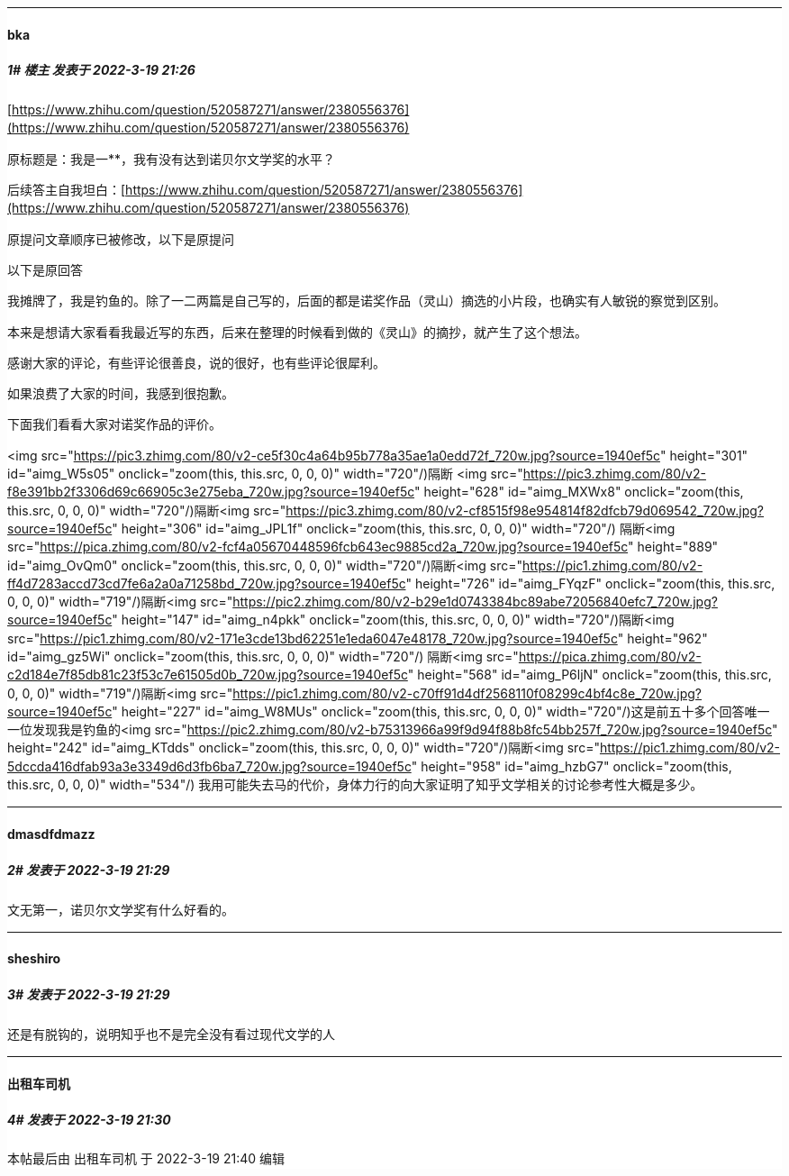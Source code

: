 

*****

####  bka  
##### 1#       楼主       发表于 2022-3-19 21:26

[https://www.zhihu.com/question/520587271/answer/2380556376](https://www.zhihu.com/question/520587271/answer/2380556376)

原标题是：我是一**，我有没有达到诺贝尔文学奖的水平？

后续答主自我坦白：[https://www.zhihu.com/question/520587271/answer/2380556376](https://www.zhihu.com/question/520587271/answer/2380556376)

原提问文章顺序已被修改，以下是原提问

以下是原回答

我摊牌了，我是钓鱼的。除了一二两篇是自己写的，后面的都是诺奖作品（灵山）摘选的小片段，也确实有人敏锐的察觉到区别。

本来是想请大家看看我最近写的东西，后来在整理的时候看到做的《灵山》的摘抄，就产生了这个想法。

感谢大家的评论，有些评论很善良，说的很好，也有些评论很犀利。

如果浪费了大家的时间，我感到很抱歉。

下面我们看看大家对诺奖作品的评价。

<img src="https://pic3.zhimg.com/80/v2-ce5f30c4a64b95b778a35ae1a0edd72f_720w.jpg?source=1940ef5c" height="301" id="aimg_W5s05" onclick="zoom(this, this.src, 0, 0, 0)" width="720"/)隔断
<img src="https://pic3.zhimg.com/80/v2-f8e391bb2f3306d69c66905c3e275eba_720w.jpg?source=1940ef5c" height="628" id="aimg_MXWx8" onclick="zoom(this, this.src, 0, 0, 0)" width="720"/)隔断<img src="https://pic3.zhimg.com/80/v2-cf8515f98e954814f82dfcb79d069542_720w.jpg?source=1940ef5c" height="306" id="aimg_JPL1f" onclick="zoom(this, this.src, 0, 0, 0)" width="720"/)
隔断<img src="https://pica.zhimg.com/80/v2-fcf4a05670448596fcb643ec9885cd2a_720w.jpg?source=1940ef5c" height="889" id="aimg_OvQm0" onclick="zoom(this, this.src, 0, 0, 0)" width="720"/)隔断<img src="https://pic1.zhimg.com/80/v2-ff4d7283accd73cd7fe6a2a0a71258bd_720w.jpg?source=1940ef5c" height="726" id="aimg_FYqzF" onclick="zoom(this, this.src, 0, 0, 0)" width="719"/)隔断<img src="https://pic2.zhimg.com/80/v2-b29e1d0743384bc89abe72056840efc7_720w.jpg?source=1940ef5c" height="147" id="aimg_n4pkk" onclick="zoom(this, this.src, 0, 0, 0)" width="720"/)隔断<img src="https://pic1.zhimg.com/80/v2-171e3cde13bd62251e1eda6047e48178_720w.jpg?source=1940ef5c" height="962" id="aimg_gz5Wi" onclick="zoom(this, this.src, 0, 0, 0)" width="720"/)
隔断<img src="https://pica.zhimg.com/80/v2-c2d184e7f85db81c23f53c7e61505d0b_720w.jpg?source=1940ef5c" height="568" id="aimg_P6ljN" onclick="zoom(this, this.src, 0, 0, 0)" width="719"/)隔断<img src="https://pic1.zhimg.com/80/v2-c70ff91d4df2568110f08299c4bf4c8e_720w.jpg?source=1940ef5c" height="227" id="aimg_W8MUs" onclick="zoom(this, this.src, 0, 0, 0)" width="720"/)这是前五十多个回答唯一一位发现我是钓鱼的<img src="https://pic2.zhimg.com/80/v2-b75313966a99f9d94f88b8fc54bb257f_720w.jpg?source=1940ef5c" height="242" id="aimg_KTdds" onclick="zoom(this, this.src, 0, 0, 0)" width="720"/)隔断<img src="https://pic1.zhimg.com/80/v2-5dccda416dfab93a3e3349d6d3fb6ba7_720w.jpg?source=1940ef5c" height="958" id="aimg_hzbG7" onclick="zoom(this, this.src, 0, 0, 0)" width="534"/)
我用可能失去马的代价，身体力行的向大家证明了知乎文学相关的讨论参考性大概是多少。

*****

####  dmasdfdmazz  
##### 2#       发表于 2022-3-19 21:29

文无第一，诺贝尔文学奖有什么好看的。

*****

####  sheshiro  
##### 3#       发表于 2022-3-19 21:29

还是有脱钩的，说明知乎也不是完全没有看过现代文学的人

*****

####  出租车司机  
##### 4#       发表于 2022-3-19 21:30

 本帖最后由 出租车司机 于 2022-3-19 21:40 编辑 
